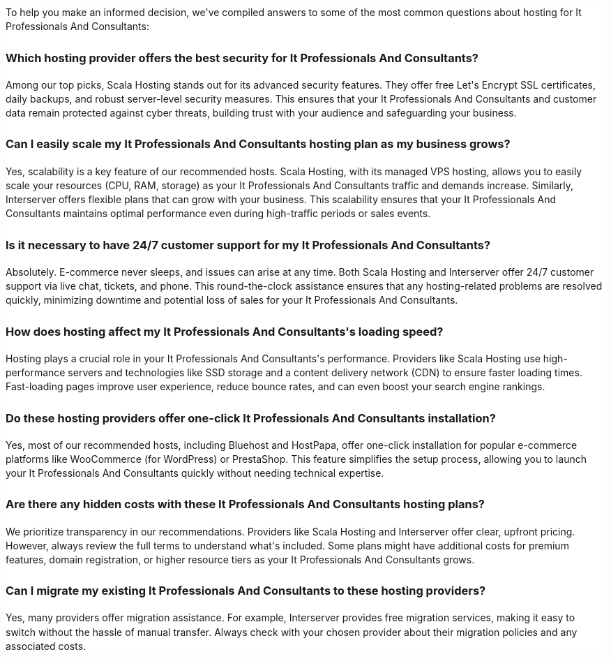 To help you make an informed decision, we've compiled answers to some of the most common questions about hosting for It Professionals And Consultants:

### Which hosting provider offers the best security for It Professionals And Consultants? 
Among our top picks, Scala Hosting stands out for its advanced security features. They offer free Let's Encrypt SSL certificates, daily backups, and robust server-level security measures. This ensures that your It Professionals And Consultants and customer data remain protected against cyber threats, building trust with your audience and safeguarding your business.

### Can I easily scale my It Professionals And Consultants hosting plan as my business grows? 
Yes, scalability is a key feature of our recommended hosts. Scala Hosting, with its managed VPS hosting, allows you to easily scale your resources (CPU, RAM, storage) as your It Professionals And Consultants traffic and demands increase. Similarly, Interserver offers flexible plans that can grow with your business. This scalability ensures that your It Professionals And Consultants maintains optimal performance even during high-traffic periods or sales events.

### Is it necessary to have 24/7 customer support for my It Professionals And Consultants? 
Absolutely. E-commerce never sleeps, and issues can arise at any time. Both Scala Hosting and Interserver offer 24/7 customer support via live chat, tickets, and phone. This round-the-clock assistance ensures that any hosting-related problems are resolved quickly, minimizing downtime and potential loss of sales for your It Professionals And Consultants.

### How does hosting affect my It Professionals And Consultants's loading speed? 
Hosting plays a crucial role in your It Professionals And Consultants's performance. Providers like Scala Hosting use high-performance servers and technologies like SSD storage and a content delivery network (CDN) to ensure faster loading times. Fast-loading pages improve user experience, reduce bounce rates, and can even boost your search engine rankings.

### Do these hosting providers offer one-click It Professionals And Consultants installation? 
Yes, most of our recommended hosts, including Bluehost and HostPapa, offer one-click installation for popular e-commerce platforms like WooCommerce (for WordPress) or PrestaShop. This feature simplifies the setup process, allowing you to launch your It Professionals And Consultants quickly without needing technical expertise.

### Are there any hidden costs with these It Professionals And Consultants hosting plans? 
We prioritize transparency in our recommendations. Providers like Scala Hosting and Interserver offer clear, upfront pricing. However, always review the full terms to understand what's included. Some plans might have additional costs for premium features, domain registration, or higher resource tiers as your It Professionals And Consultants grows.

### Can I migrate my existing It Professionals And Consultants to these hosting providers? 
Yes, many providers offer migration assistance. For example, Interserver provides free migration services, making it easy to switch without the hassle of manual transfer. Always check with your chosen provider about their migration policies and any associated costs.
